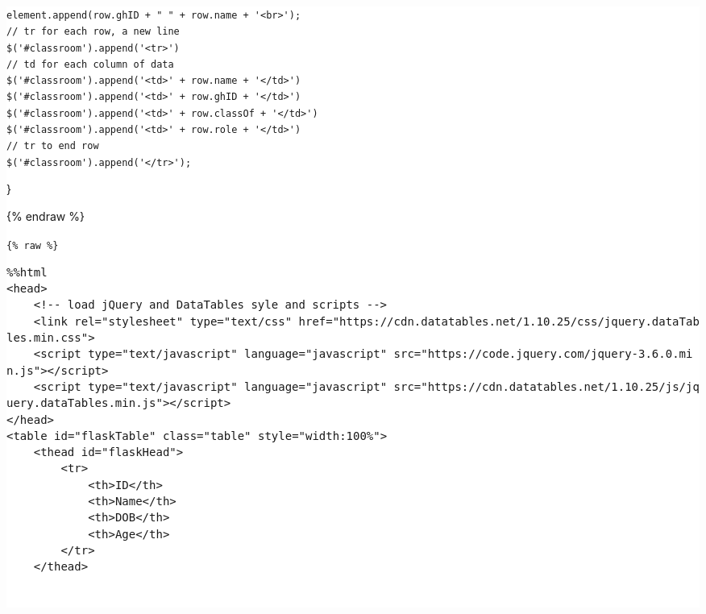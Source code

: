     element.append(row.ghID + " " + row.name + '<br>');
    // tr for each row, a new line
    $('#classroom').append('<tr>')
    // td for each column of data
    $('#classroom').append('<td>' + row.name + '</td>')
    $('#classroom').append('<td>' + row.ghID + '</td>')
    $('#classroom').append('<td>' + row.classOf + '</td>')
    $('#classroom').append('<td>' + row.role + '</td>')
    // tr to end row
    $('#classroom').append('</tr>');
}

</script>
</div>

</div>

</div>
</div>

</div>
    {% endraw %}

    {% raw %}
    
<div class="cell border-box-sizing code_cell rendered">
<div class="input">

<div class="inner_cell">
    <div class="input_area">
<div class=" highlight hl-ipython3"><pre><span></span><span class="o">%%html</span>
<span class="p">&lt;</span><span class="nt">head</span><span class="p">&gt;</span>
    <span class="c">&lt;!-- load jQuery and DataTables syle and scripts --&gt;</span>
    <span class="p">&lt;</span><span class="nt">link</span> <span class="na">rel</span><span class="o">=</span><span class="s">&quot;stylesheet&quot;</span> <span class="na">type</span><span class="o">=</span><span class="s">&quot;text/css&quot;</span> <span class="na">href</span><span class="o">=</span><span class="s">&quot;https://cdn.datatables.net/1.10.25/css/jquery.dataTables.min.css&quot;</span><span class="p">&gt;</span>
    <span class="p">&lt;</span><span class="nt">script</span> <span class="na">type</span><span class="o">=</span><span class="s">&quot;text/javascript&quot;</span> <span class="na">language</span><span class="o">=</span><span class="s">&quot;javascript&quot;</span> <span class="na">src</span><span class="o">=</span><span class="s">&quot;https://code.jquery.com/jquery-3.6.0.min.js&quot;</span><span class="p">&gt;&lt;/</span><span class="nt">script</span><span class="p">&gt;</span>
    <span class="p">&lt;</span><span class="nt">script</span> <span class="na">type</span><span class="o">=</span><span class="s">&quot;text/javascript&quot;</span> <span class="na">language</span><span class="o">=</span><span class="s">&quot;javascript&quot;</span> <span class="na">src</span><span class="o">=</span><span class="s">&quot;https://cdn.datatables.net/1.10.25/js/jquery.dataTables.min.js&quot;</span><span class="p">&gt;&lt;/</span><span class="nt">script</span><span class="p">&gt;</span>
<span class="p">&lt;/</span><span class="nt">head</span><span class="p">&gt;</span>
<span class="p">&lt;</span><span class="nt">table</span> <span class="na">id</span><span class="o">=</span><span class="s">&quot;flaskTable&quot;</span> <span class="na">class</span><span class="o">=</span><span class="s">&quot;table&quot;</span> <span class="na">style</span><span class="o">=</span><span class="s">&quot;width:100%&quot;</span><span class="p">&gt;</span>
    <span class="p">&lt;</span><span class="nt">thead</span> <span class="na">id</span><span class="o">=</span><span class="s">&quot;flaskHead&quot;</span><span class="p">&gt;</span>
        <span class="p">&lt;</span><span class="nt">tr</span><span class="p">&gt;</span>
            <span class="p">&lt;</span><span class="nt">th</span><span class="p">&gt;</span>ID<span class="p">&lt;/</span><span class="nt">th</span><span class="p">&gt;</span>
            <span class="p">&lt;</span><span class="nt">th</span><span class="p">&gt;</span>Name<span class="p">&lt;/</span><span class="nt">th</span><span class="p">&gt;</span>
            <span class="p">&lt;</span><span class="nt">th</span><span class="p">&gt;</span>DOB<span class="p">&lt;/</span><span class="nt">th</span><span class="p">&gt;</span>
            <span class="p">&lt;</span><span class="nt">th</span><span class="p">&gt;</span>Age<span class="p">&lt;/</span><span class="nt">th</span><span class="p">&gt;</span>
        <span class="p">&lt;/</span><span class="nt">tr</span><span class="p">&gt;</span>
    <span class="p">&lt;/</span><span class="nt">thead</span><span class="p">&gt;</span>